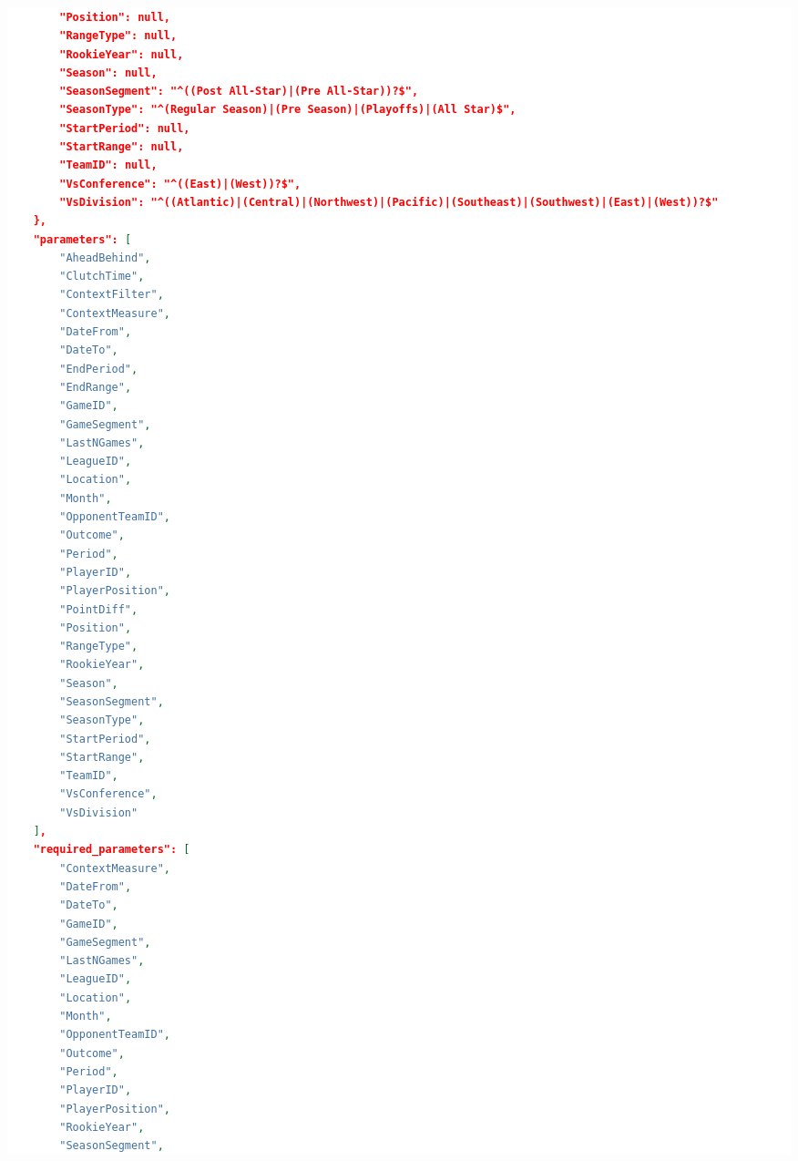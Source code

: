 ```json
        "Position": null,
        "RangeType": null,
        "RookieYear": null,
        "Season": null,
        "SeasonSegment": "^((Post All-Star)|(Pre All-Star))?$",
        "SeasonType": "^(Regular Season)|(Pre Season)|(Playoffs)|(All Star)$",
        "StartPeriod": null,
        "StartRange": null,
        "TeamID": null,
        "VsConference": "^((East)|(West))?$",
        "VsDivision": "^((Atlantic)|(Central)|(Northwest)|(Pacific)|(Southeast)|(Southwest)|(East)|(West))?$"
    },
    "parameters": [
        "AheadBehind",
        "ClutchTime",
        "ContextFilter",
        "ContextMeasure",
        "DateFrom",
        "DateTo",
        "EndPeriod",
        "EndRange",
        "GameID",
        "GameSegment",
        "LastNGames",
        "LeagueID",
        "Location",
        "Month",
        "OpponentTeamID",
        "Outcome",
        "Period",
        "PlayerID",
        "PlayerPosition",
        "PointDiff",
        "Position",
        "RangeType",
        "RookieYear",
        "Season",
        "SeasonSegment",
        "SeasonType",
        "StartPeriod",
        "StartRange",
        "TeamID",
        "VsConference",
        "VsDivision"
    ],
    "required_parameters": [
        "ContextMeasure",
        "DateFrom",
        "DateTo",
        "GameID",
        "GameSegment",
        "LastNGames",
        "LeagueID",
        "Location",
        "Month",
        "OpponentTeamID",
        "Outcome",
        "Period",
        "PlayerID",
        "PlayerPosition",
        "RookieYear",
        "SeasonSegment",
```